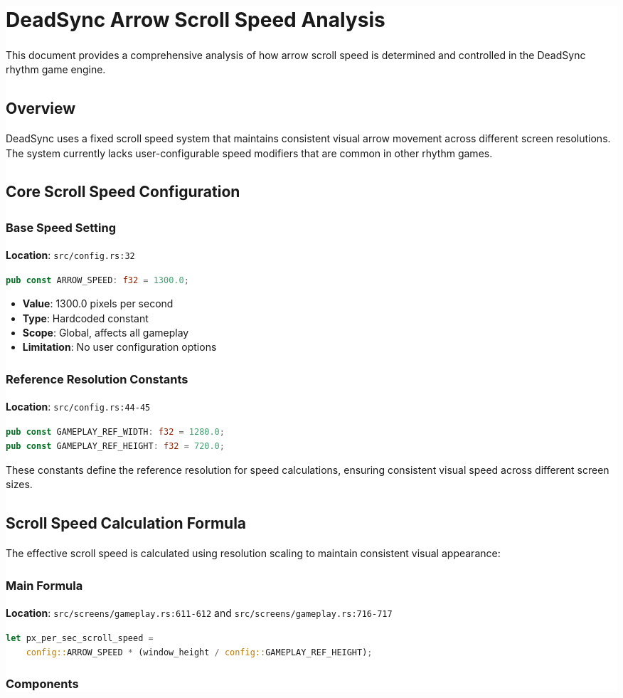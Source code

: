 # DeadSync Arrow Scroll Speed Analysis

This document provides a comprehensive analysis of how arrow scroll speed is determined and controlled in the DeadSync rhythm game engine.

## Overview

DeadSync uses a fixed scroll speed system that maintains consistent visual arrow movement across different screen resolutions. The system currently lacks user-configurable speed modifiers that are common in other rhythm games.

## Core Scroll Speed Configuration

### Base Speed Setting

**Location**: `src/config.rs:32`
```rust
pub const ARROW_SPEED: f32 = 1300.0;
```

- **Value**: 1300.0 pixels per second
- **Type**: Hardcoded constant
- **Scope**: Global, affects all gameplay
- **Limitation**: No user configuration options

### Reference Resolution Constants

**Location**: `src/config.rs:44-45`
```rust
pub const GAMEPLAY_REF_WIDTH: f32 = 1280.0;
pub const GAMEPLAY_REF_HEIGHT: f32 = 720.0;
```

These constants define the reference resolution for speed calculations, ensuring consistent visual speed across different screen sizes.

## Scroll Speed Calculation Formula

The effective scroll speed is calculated using resolution scaling to maintain consistent visual appearance:

### Main Formula

**Location**: `src/screens/gameplay.rs:611-612` and `src/screens/gameplay.rs:716-717`

```rust
let px_per_sec_scroll_speed = 
    config::ARROW_SPEED * (window_height / config::GAMEPLAY_REF_HEIGHT);
```

### Components
